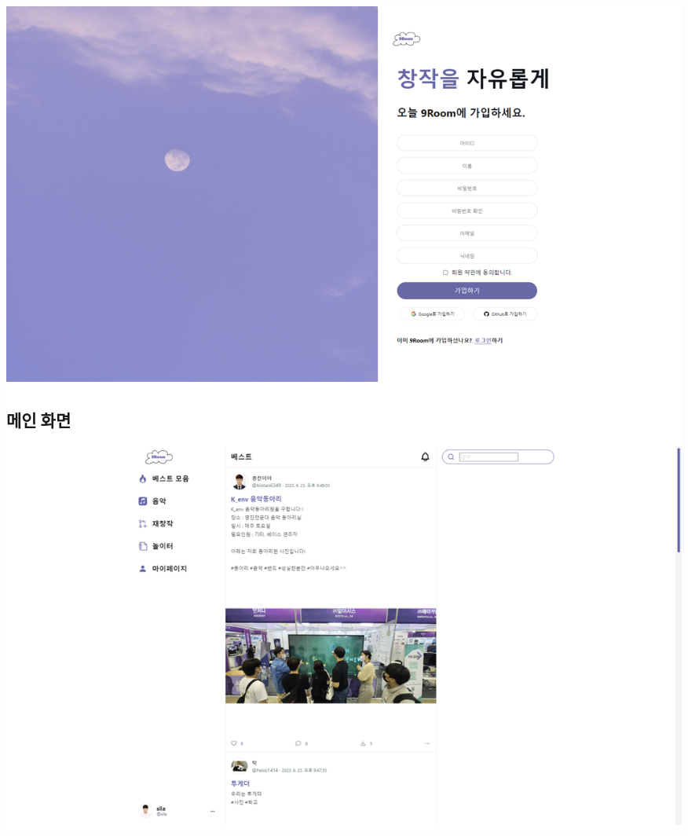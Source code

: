 ![image-20230630153810707](./images/image-20230630153810707.png)



## 메인 화면

![image-20230630154112394](./images/image-20230630154112394.png)
